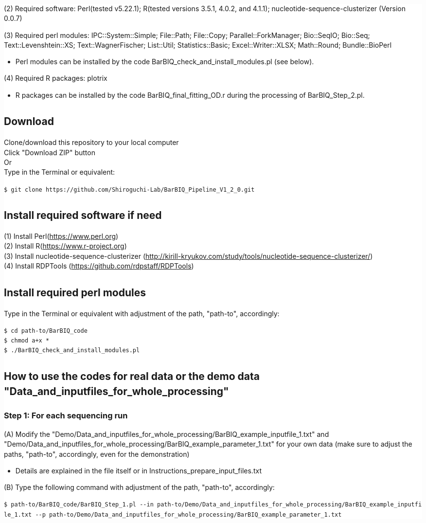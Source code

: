 (2) Required software: Perl(tested v5.22.1); R(tested versions 3.5.1, 4.0.2, and 4.1.1); nucleotide-sequence-clusterizer (Version 0.0.7)<br/>

(3) Required perl modules: IPC::System::Simple; File::Path; File::Copy; Parallel::ForkManager; Bio::SeqIO; Bio::Seq; Text::Levenshtein::XS; Text::WagnerFischer; List::Util; Statistics::Basic; Excel::Writer::XLSX; Math::Round; Bundle::BioPerl<br/>
* Perl modules can be installed by the code BarBIQ_check_and_install_modules.pl (see below).<br/>

(4) Required R packages: plotrix<br/>
* R packages can be installed by the code BarBIQ_final_fitting_OD.r during the processing of BarBIQ_Step_2.pl.<br/>


## Download

Clone/download this repository to your local computer<br/>
Click "Download ZIP" button<br/>
Or<br/>
Type in the Terminal or equivalent:<br/> 
```
$ git clone https://github.com/Shiroguchi-Lab/BarBIQ_Pipeline_V1_2_0.git
```

## Install required software if need
(1) Install Perl(https://www.perl.org)<br/>
(2) Install R(https://www.r-project.org)<br/>
(3) Install nucleotide-sequence-clusterizer (http://kirill-kryukov.com/study/tools/nucleotide-sequence-clusterizer/)<br/>
(4) Install RDPTools (https://github.com/rdpstaff/RDPTools)<br/>

## Install required perl modules
Type in the Terminal or equivalent with adjustment of the path, "path-to", accordingly:
```
$ cd path-to/BarBIQ_code
$ chmod a+x *
$ ./BarBIQ_check_and_install_modules.pl
```

## How to use the codes for real data or the demo data "Data_and_inputfiles_for_whole_processing"
### Step 1: For each sequencing run
(A) Modify the "Demo/Data_and_inputfiles_for_whole_processing/BarBIQ_example_inputfile_1.txt" and "Demo/Data_and_inputfiles_for_whole_processing/BarBIQ_example_parameter_1.txt" for your own data (make sure to adjust the paths, "path-to", accordingly, even for the demonstration)<br/>
* Details are explained in the file itself or in Instructions_prepare_input_files.txt<br/>

(B) Type the following command with adjustment of the path, "path-to", accordingly:<br/>
  ```
$ path-to/BarBIQ_code/BarBIQ_Step_1.pl --in path-to/Demo/Data_and_inputfiles_for_whole_processing/BarBIQ_example_inputfile_1.txt --p path-to/Demo/Data_and_inputfiles_for_whole_processing/BarBIQ_example_parameter_1.txt
  ```

